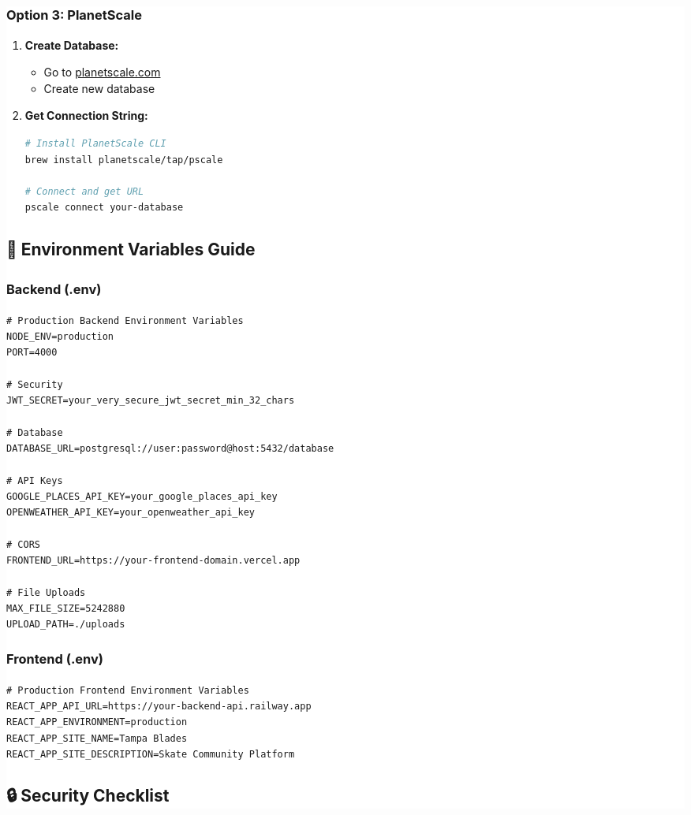 ### Option 3: PlanetScale

1. **Create Database:**
   - Go to [planetscale.com](https://planetscale.com)
   - Create new database

2. **Get Connection String:**
   ```bash
   # Install PlanetScale CLI
   brew install planetscale/tap/pscale

   # Connect and get URL
   pscale connect your-database
   ```

## 🔧 Environment Variables Guide

### Backend (.env)
```env
# Production Backend Environment Variables
NODE_ENV=production
PORT=4000

# Security
JWT_SECRET=your_very_secure_jwt_secret_min_32_chars

# Database
DATABASE_URL=postgresql://user:password@host:5432/database

# API Keys
GOOGLE_PLACES_API_KEY=your_google_places_api_key
OPENWEATHER_API_KEY=your_openweather_api_key

# CORS
FRONTEND_URL=https://your-frontend-domain.vercel.app

# File Uploads
MAX_FILE_SIZE=5242880
UPLOAD_PATH=./uploads
```

### Frontend (.env)
```env
# Production Frontend Environment Variables
REACT_APP_API_URL=https://your-backend-api.railway.app
REACT_APP_ENVIRONMENT=production
REACT_APP_SITE_NAME=Tampa Blades
REACT_APP_SITE_DESCRIPTION=Skate Community Platform
```

## 🔒 Security Checklist
